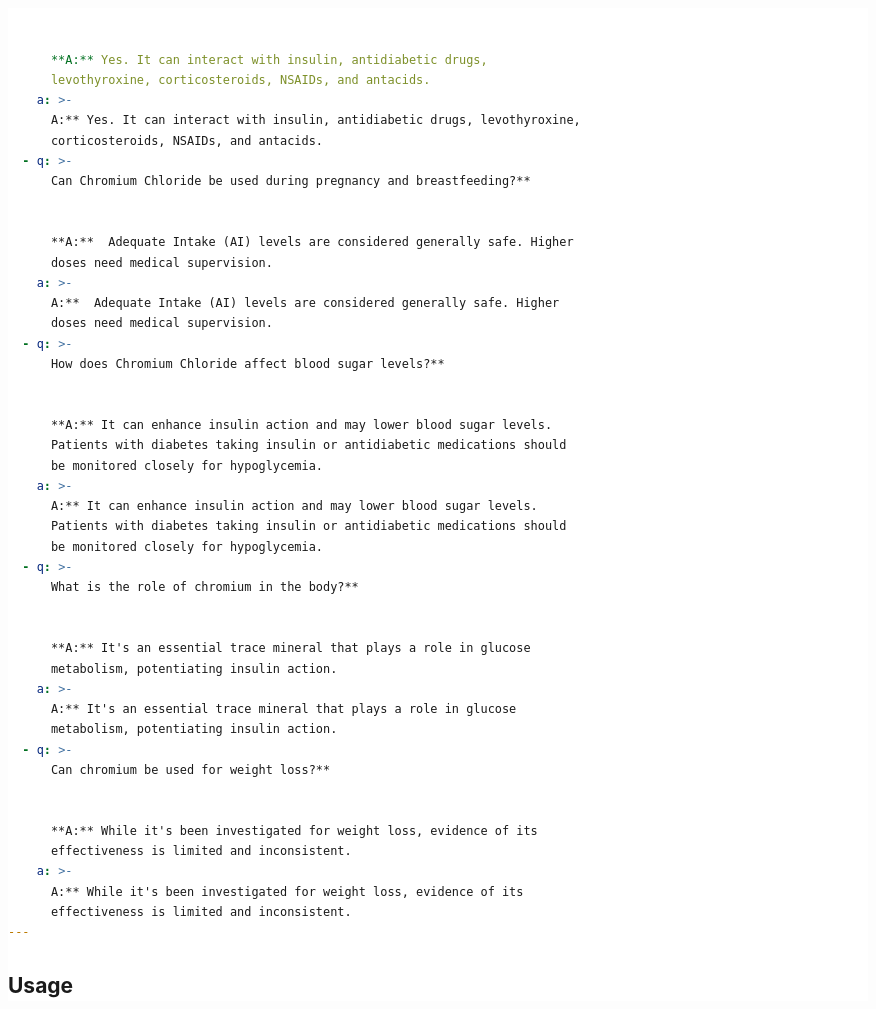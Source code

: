 ```yaml


      **A:** Yes. It can interact with insulin, antidiabetic drugs,
      levothyroxine, corticosteroids, NSAIDs, and antacids.
    a: >-
      A:** Yes. It can interact with insulin, antidiabetic drugs, levothyroxine,
      corticosteroids, NSAIDs, and antacids.
  - q: >-
      Can Chromium Chloride be used during pregnancy and breastfeeding?**


      **A:**  Adequate Intake (AI) levels are considered generally safe. Higher
      doses need medical supervision.
    a: >-
      A:**  Adequate Intake (AI) levels are considered generally safe. Higher
      doses need medical supervision.
  - q: >-
      How does Chromium Chloride affect blood sugar levels?**


      **A:** It can enhance insulin action and may lower blood sugar levels.
      Patients with diabetes taking insulin or antidiabetic medications should
      be monitored closely for hypoglycemia.
    a: >-
      A:** It can enhance insulin action and may lower blood sugar levels.
      Patients with diabetes taking insulin or antidiabetic medications should
      be monitored closely for hypoglycemia.
  - q: >-
      What is the role of chromium in the body?**


      **A:** It's an essential trace mineral that plays a role in glucose
      metabolism, potentiating insulin action.
    a: >-
      A:** It's an essential trace mineral that plays a role in glucose
      metabolism, potentiating insulin action.
  - q: >-
      Can chromium be used for weight loss?**


      **A:** While it's been investigated for weight loss, evidence of its
      effectiveness is limited and inconsistent.
    a: >-
      A:** While it's been investigated for weight loss, evidence of its
      effectiveness is limited and inconsistent.
---
```

## **Usage**
